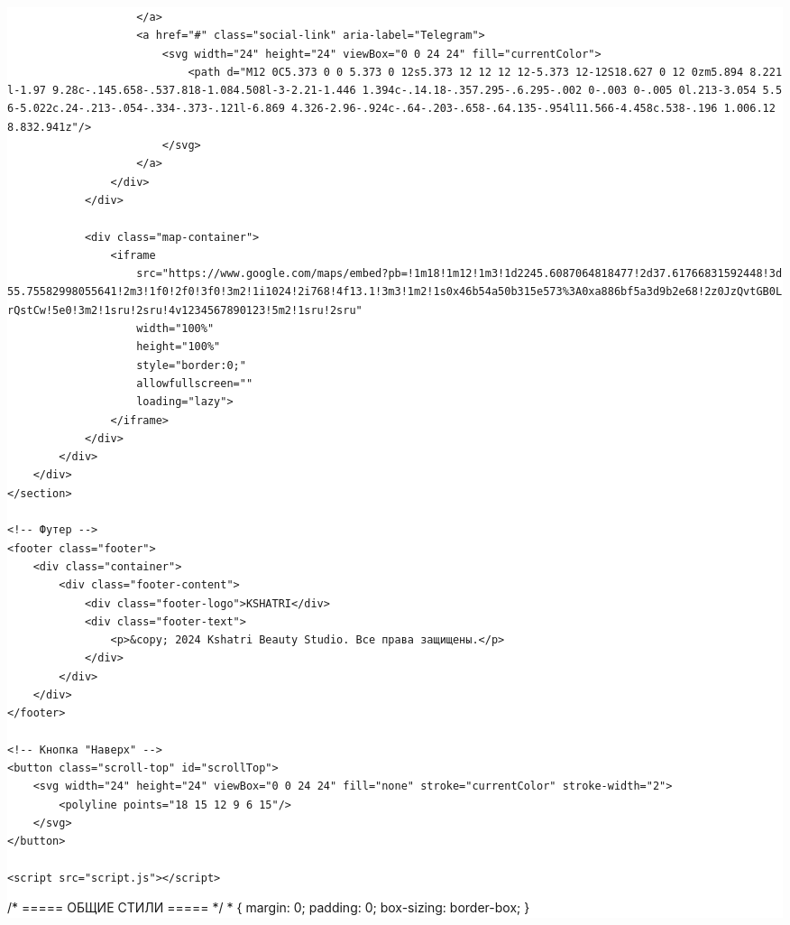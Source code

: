                         </a>
                        <a href="#" class="social-link" aria-label="Telegram">
                            <svg width="24" height="24" viewBox="0 0 24 24" fill="currentColor">
                                <path d="M12 0C5.373 0 0 5.373 0 12s5.373 12 12 12 12-5.373 12-12S18.627 0 12 0zm5.894 8.221l-1.97 9.28c-.145.658-.537.818-1.084.508l-3-2.21-1.446 1.394c-.14.18-.357.295-.6.295-.002 0-.003 0-.005 0l.213-3.054 5.56-5.022c.24-.213-.054-.334-.373-.121l-6.869 4.326-2.96-.924c-.64-.203-.658-.64.135-.954l11.566-4.458c.538-.196 1.006.128.832.941z"/>
                            </svg>
                        </a>
                    </div>
                </div>

                <div class="map-container">
                    <iframe 
                        src="https://www.google.com/maps/embed?pb=!1m18!1m12!1m3!1d2245.6087064818477!2d37.61766831592448!3d55.75582998055641!2m3!1f0!2f0!3f0!3m2!1i1024!2i768!4f13.1!3m3!1m2!1s0x46b54a50b315e573%3A0xa886bf5a3d9b2e68!2z0JzQvtGB0LrQstCw!5e0!3m2!1sru!2sru!4v1234567890123!5m2!1sru!2sru" 
                        width="100%" 
                        height="100%" 
                        style="border:0;" 
                        allowfullscreen="" 
                        loading="lazy">
                    </iframe>
                </div>
            </div>
        </div>
    </section>

    <!-- Футер -->
    <footer class="footer">
        <div class="container">
            <div class="footer-content">
                <div class="footer-logo">KSHATRI</div>
                <div class="footer-text">
                    <p>&copy; 2024 Kshatri Beauty Studio. Все права защищены.</p>
                </div>
            </div>
        </div>
    </footer>

    <!-- Кнопка "Наверх" -->
    <button class="scroll-top" id="scrollTop">
        <svg width="24" height="24" viewBox="0 0 24 24" fill="none" stroke="currentColor" stroke-width="2">
            <polyline points="18 15 12 9 6 15"/>
        </svg>
    </button>

    <script src="script.js"></script>
</body>
</html>
/* ===== ОБЩИЕ СТИЛИ ===== */
* {
    margin: 0;
    padding: 0;
    box-sizing: border-box;
}
